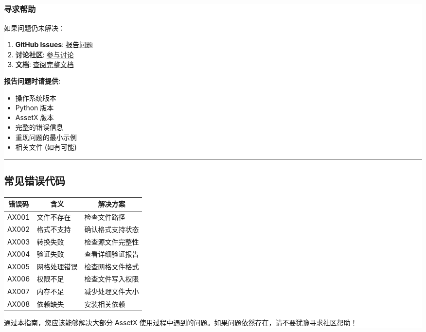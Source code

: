 ### 寻求帮助

如果问题仍未解决：

1. **GitHub Issues**: [报告问题](https://github.com/jandan138/AssetX/issues)
2. **讨论社区**: [参与讨论](https://github.com/jandan138/AssetX/discussions)
3. **文档**: [查阅完整文档](https://assetx.readthedocs.io/)

**报告问题时请提供**:
- 操作系统版本
- Python 版本  
- AssetX 版本
- 完整的错误信息
- 重现问题的最小示例
- 相关文件 (如有可能)

---

## 常见错误代码

| 错误码 | 含义 | 解决方案 |
|--------|------|----------|
| AX001 | 文件不存在 | 检查文件路径 |
| AX002 | 格式不支持 | 确认格式支持状态 |
| AX003 | 转换失败 | 检查源文件完整性 |
| AX004 | 验证失败 | 查看详细验证报告 |
| AX005 | 网格处理错误 | 检查网格文件格式 |
| AX006 | 权限不足 | 检查文件写入权限 |
| AX007 | 内存不足 | 减少处理文件大小 |
| AX008 | 依赖缺失 | 安装相关依赖 |

通过本指南，您应该能够解决大部分 AssetX 使用过程中遇到的问题。如果问题依然存在，请不要犹豫寻求社区帮助！
